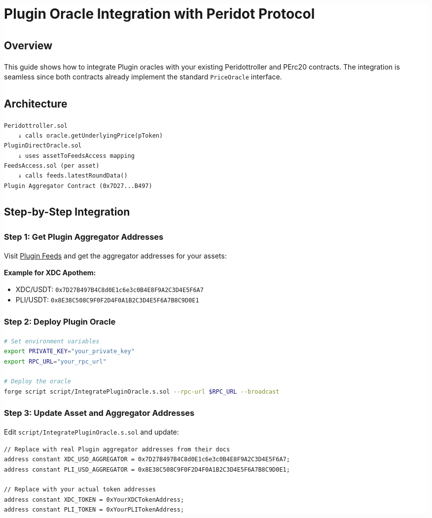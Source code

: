 # Plugin Oracle Integration with Peridot Protocol

## Overview

This guide shows how to integrate Plugin oracles with your existing Peridottroller and PErc20 contracts. The integration is seamless since both contracts already implement the standard `PriceOracle` interface.

## Architecture

```
Peridottroller.sol
    ↓ calls oracle.getUnderlyingPrice(pToken)
PluginDirectOracle.sol
    ↓ uses assetToFeedsAccess mapping
FeedsAccess.sol (per asset)
    ↓ calls feeds.latestRoundData()
Plugin Aggregator Contract (0x7D27...B497)
```

## Step-by-Step Integration

### Step 1: Get Plugin Aggregator Addresses

Visit [Plugin Feeds](https://feeds.goplugin.co) and get the aggregator addresses for your assets:

**Example for XDC Apothem:**

- XDC/USDT: `0x7D27B497B4C8d0E1c6e3c0B4E8F9A2C3D4E5F6A7`
- PLI/USDT: `0x8E38C508C9F0F2D4F0A1B2C3D4E5F6A7B8C9D0E1`

### Step 2: Deploy Plugin Oracle

```bash
# Set environment variables
export PRIVATE_KEY="your_private_key"
export RPC_URL="your_rpc_url"

# Deploy the oracle
forge script script/IntegratePluginOracle.s.sol --rpc-url $RPC_URL --broadcast
```

### Step 3: Update Asset and Aggregator Addresses

Edit `script/IntegratePluginOracle.s.sol` and update:

```solidity
// Replace with real Plugin aggregator addresses from their docs
address constant XDC_USD_AGGREGATOR = 0x7D27B497B4C8d0E1c6e3c0B4E8F9A2C3D4E5F6A7;
address constant PLI_USD_AGGREGATOR = 0x8E38C508C9F0F2D4F0A1B2C3D4E5F6A7B8C9D0E1;

// Replace with your actual token addresses
address constant XDC_TOKEN = 0xYourXDCTokenAddress;
address constant PLI_TOKEN = 0xYourPLITokenAddress;
```
